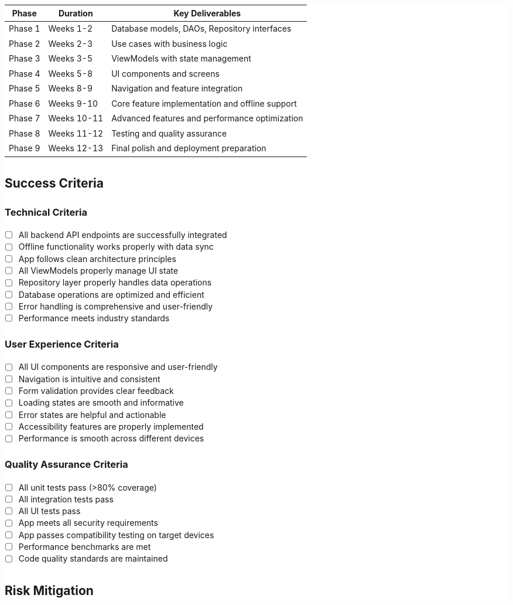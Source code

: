 | Phase | Duration | Key Deliverables |
|-------|----------|------------------|
| Phase 1 | Weeks 1-2 | Database models, DAOs, Repository interfaces |
| Phase 2 | Weeks 2-3 | Use cases with business logic |
| Phase 3 | Weeks 3-5 | ViewModels with state management |
| Phase 4 | Weeks 5-8 | UI components and screens |
| Phase 5 | Weeks 8-9 | Navigation and feature integration |
| Phase 6 | Weeks 9-10 | Core feature implementation and offline support |
| Phase 7 | Weeks 10-11 | Advanced features and performance optimization |
| Phase 8 | Weeks 11-12 | Testing and quality assurance |
| Phase 9 | Weeks 12-13 | Final polish and deployment preparation |

## **Success Criteria**

### Technical Criteria
- [ ] All backend API endpoints are successfully integrated
- [ ] Offline functionality works properly with data sync
- [ ] App follows clean architecture principles
- [ ] All ViewModels properly manage UI state
- [ ] Repository layer properly handles data operations
- [ ] Database operations are optimized and efficient
- [ ] Error handling is comprehensive and user-friendly
- [ ] Performance meets industry standards

### User Experience Criteria
- [ ] All UI components are responsive and user-friendly
- [ ] Navigation is intuitive and consistent
- [ ] Form validation provides clear feedback
- [ ] Loading states are smooth and informative
- [ ] Error states are helpful and actionable
- [ ] Accessibility features are properly implemented
- [ ] Performance is smooth across different devices

### Quality Assurance Criteria
- [ ] All unit tests pass (>80% coverage)
- [ ] All integration tests pass
- [ ] All UI tests pass
- [ ] App meets all security requirements
- [ ] App passes compatibility testing on target devices
- [ ] Performance benchmarks are met
- [ ] Code quality standards are maintained

## **Risk Mitigation**
